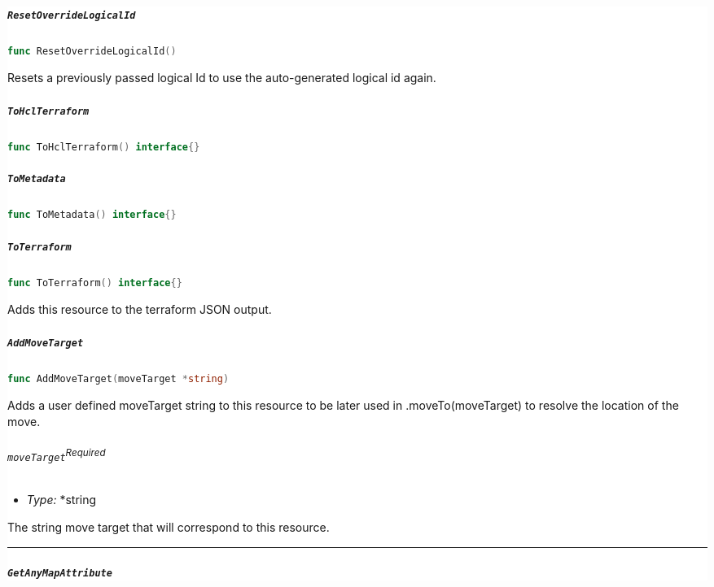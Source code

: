 ##### `ResetOverrideLogicalId` <a name="ResetOverrideLogicalId" id="@cdktf/provider-azuread.conditionalAccessPolicy.ConditionalAccessPolicy.resetOverrideLogicalId"></a>

```go
func ResetOverrideLogicalId()
```

Resets a previously passed logical Id to use the auto-generated logical id again.

##### `ToHclTerraform` <a name="ToHclTerraform" id="@cdktf/provider-azuread.conditionalAccessPolicy.ConditionalAccessPolicy.toHclTerraform"></a>

```go
func ToHclTerraform() interface{}
```

##### `ToMetadata` <a name="ToMetadata" id="@cdktf/provider-azuread.conditionalAccessPolicy.ConditionalAccessPolicy.toMetadata"></a>

```go
func ToMetadata() interface{}
```

##### `ToTerraform` <a name="ToTerraform" id="@cdktf/provider-azuread.conditionalAccessPolicy.ConditionalAccessPolicy.toTerraform"></a>

```go
func ToTerraform() interface{}
```

Adds this resource to the terraform JSON output.

##### `AddMoveTarget` <a name="AddMoveTarget" id="@cdktf/provider-azuread.conditionalAccessPolicy.ConditionalAccessPolicy.addMoveTarget"></a>

```go
func AddMoveTarget(moveTarget *string)
```

Adds a user defined moveTarget string to this resource to be later used in .moveTo(moveTarget) to resolve the location of the move.

###### `moveTarget`<sup>Required</sup> <a name="moveTarget" id="@cdktf/provider-azuread.conditionalAccessPolicy.ConditionalAccessPolicy.addMoveTarget.parameter.moveTarget"></a>

- *Type:* *string

The string move target that will correspond to this resource.

---

##### `GetAnyMapAttribute` <a name="GetAnyMapAttribute" id="@cdktf/provider-azuread.conditionalAccessPolicy.ConditionalAccessPolicy.getAnyMapAttribute"></a>
